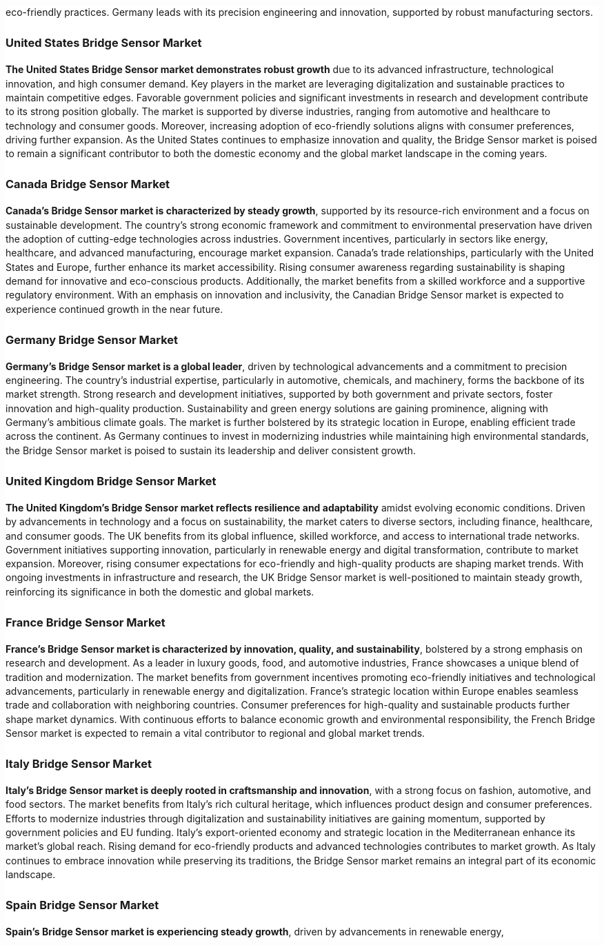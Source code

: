 eco-friendly practices. Germany leads with its precision engineering and innovation, supported by robust manufacturing sectors.</span></em></p></blockquote><h3><strong>United States Bridge Sensor Market</strong></h3><p><strong>The United States Bridge Sensor market demonstrates robust growth</strong> due to its advanced infrastructure, technological innovation, and high consumer demand. Key players in the market are leveraging digitalization and sustainable practices to maintain competitive edges. Favorable government policies and significant investments in research and development contribute to its strong position globally. The market is supported by diverse industries, ranging from automotive and healthcare to technology and consumer goods. Moreover, increasing adoption of eco-friendly solutions aligns with consumer preferences, driving further expansion. As the United States continues to emphasize innovation and quality, the Bridge Sensor market is poised to remain a significant contributor to both the domestic economy and the global market landscape in the coming years.</p><h3><strong>Canada Bridge Sensor Market</strong></h3><p><strong>Canada&rsquo;s Bridge Sensor market is characterized by steady growth</strong>, supported by its resource-rich environment and a focus on sustainable development. The country&rsquo;s strong economic framework and commitment to environmental preservation have driven the adoption of cutting-edge technologies across industries. Government incentives, particularly in sectors like energy, healthcare, and advanced manufacturing, encourage market expansion. Canada&rsquo;s trade relationships, particularly with the United States and Europe, further enhance its market accessibility. Rising consumer awareness regarding sustainability is shaping demand for innovative and eco-conscious products. Additionally, the market benefits from a skilled workforce and a supportive regulatory environment. With an emphasis on innovation and inclusivity, the Canadian Bridge Sensor market is expected to experience continued growth in the near future.</p><h3><strong>Germany Bridge Sensor Market</strong></h3><p><strong>Germany&rsquo;s Bridge Sensor market is a global leader</strong>, driven by technological advancements and a commitment to precision engineering. The country&rsquo;s industrial expertise, particularly in automotive, chemicals, and machinery, forms the backbone of its market strength. Strong research and development initiatives, supported by both government and private sectors, foster innovation and high-quality production. Sustainability and green energy solutions are gaining prominence, aligning with Germany&rsquo;s ambitious climate goals. The market is further bolstered by its strategic location in Europe, enabling efficient trade across the continent. As Germany continues to invest in modernizing industries while maintaining high environmental standards, the Bridge Sensor market is poised to sustain its leadership and deliver consistent growth.</p><h3><strong>United Kingdom Bridge Sensor Market</strong></h3><p><strong>The United Kingdom&rsquo;s Bridge Sensor market reflects resilience and adaptability</strong> amidst evolving economic conditions. Driven by advancements in technology and a focus on sustainability, the market caters to diverse sectors, including finance, healthcare, and consumer goods. The UK benefits from its global influence, skilled workforce, and access to international trade networks. Government initiatives supporting innovation, particularly in renewable energy and digital transformation, contribute to market expansion. Moreover, rising consumer expectations for eco-friendly and high-quality products are shaping market trends. With ongoing investments in infrastructure and research, the UK Bridge Sensor market is well-positioned to maintain steady growth, reinforcing its significance in both the domestic and global markets.</p><h3><strong>France Bridge Sensor Market</strong></h3><p><strong>France&rsquo;s Bridge Sensor market is characterized by innovation, quality, and sustainability</strong>, bolstered by a strong emphasis on research and development. As a leader in luxury goods, food, and automotive industries, France showcases a unique blend of tradition and modernization. The market benefits from government incentives promoting eco-friendly initiatives and technological advancements, particularly in renewable energy and digitalization. France&rsquo;s strategic location within Europe enables seamless trade and collaboration with neighboring countries. Consumer preferences for high-quality and sustainable products further shape market dynamics. With continuous efforts to balance economic growth and environmental responsibility, the French Bridge Sensor market is expected to remain a vital contributor to regional and global market trends.</p><h3><strong>Italy Bridge Sensor Market</strong></h3><p><strong>Italy&rsquo;s Bridge Sensor market is deeply rooted in craftsmanship and innovation</strong>, with a strong focus on fashion, automotive, and food sectors. The market benefits from Italy&rsquo;s rich cultural heritage, which influences product design and consumer preferences. Efforts to modernize industries through digitalization and sustainability initiatives are gaining momentum, supported by government policies and EU funding. Italy&rsquo;s export-oriented economy and strategic location in the Mediterranean enhance its market&rsquo;s global reach. Rising demand for eco-friendly products and advanced technologies contributes to market growth. As Italy continues to embrace innovation while preserving its traditions, the Bridge Sensor market remains an integral part of its economic landscape.</p><h3><strong>Spain Bridge Sensor Market</strong></h3><p><strong>Spain&rsquo;s Bridge Sensor market is experiencing steady growth</strong>, driven by advancements in renewable energy,